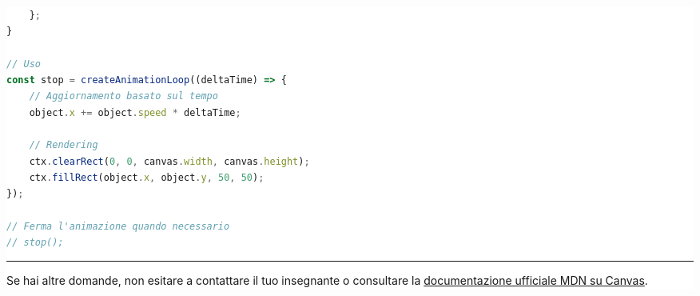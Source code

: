 ```javascript
    };
}

// Uso
const stop = createAnimationLoop((deltaTime) => {
    // Aggiornamento basato sul tempo
    object.x += object.speed * deltaTime;
    
    // Rendering
    ctx.clearRect(0, 0, canvas.width, canvas.height);
    ctx.fillRect(object.x, object.y, 50, 50);
});

// Ferma l'animazione quando necessario
// stop();
```

---

Se hai altre domande, non esitare a contattare il tuo insegnante o consultare la [documentazione ufficiale MDN su Canvas](https://developer.mozilla.org/en-US/docs/Web/API/Canvas_API).
